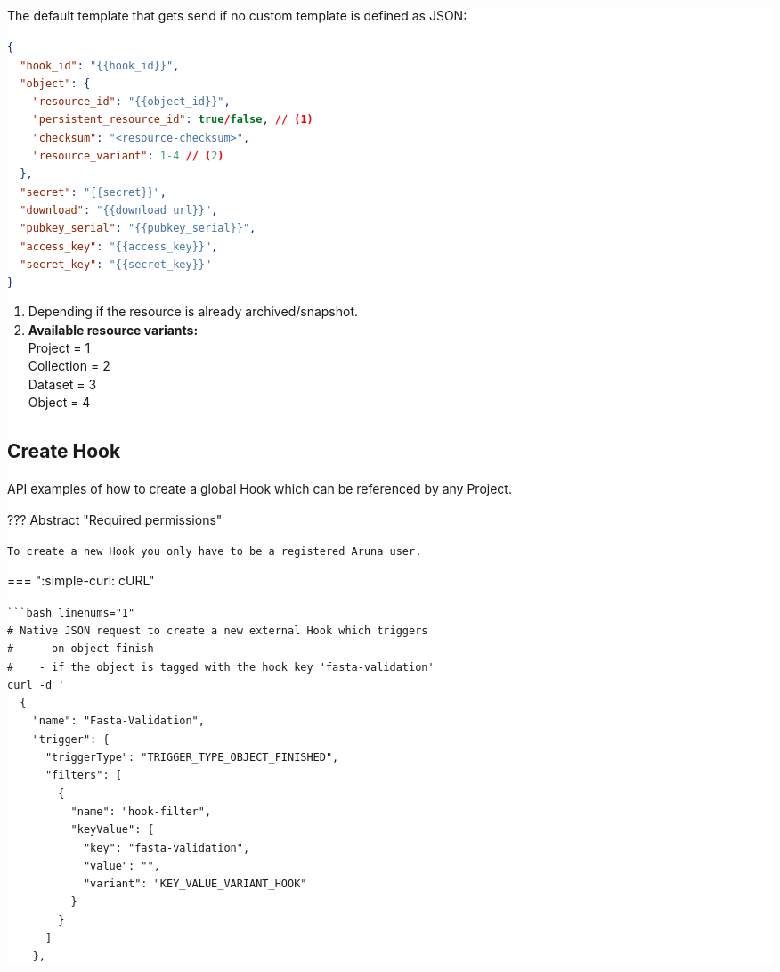 The default template that gets send if no custom template is defined as JSON:

<div class="annotate" markdown>

```json linenums="1"
{
  "hook_id": "{{hook_id}}",
  "object": {
    "resource_id": "{{object_id}}",
    "persistent_resource_id": true/false, // (1)
    "checksum": "<resource-checksum>",
    "resource_variant": 1-4 // (2)
  },
  "secret": "{{secret}}",
  "download": "{{download_url}}",
  "pubkey_serial": "{{pubkey_serial}}",
  "access_key": "{{access_key}}",
  "secret_key": "{{secret_key}}"
}
```

</div>

1.  Depending if the resource is already archived/snapshot.
2.  **Available resource variants:**  
    Project = 1  
    Collection = 2  
    Dataset = 3  
    Object = 4


## Create Hook

API examples of how to create a global Hook which can be referenced by any Project.

??? Abstract "Required permissions"

    To create a new Hook you only have to be a registered Aruna user.

=== ":simple-curl: cURL"

    ```bash linenums="1"
    # Native JSON request to create a new external Hook which triggers 
    #    - on object finish
    #    - if the object is tagged with the hook key 'fasta-validation'
    curl -d '
      {
        "name": "Fasta-Validation",
        "trigger": {
          "triggerType": "TRIGGER_TYPE_OBJECT_FINISHED",
          "filters": [
            {
              "name": "hook-filter",
              "keyValue": {
                "key": "fasta-validation",
                "value": "",
                "variant": "KEY_VALUE_VARIANT_HOOK"
              }
            }
          ]
        },